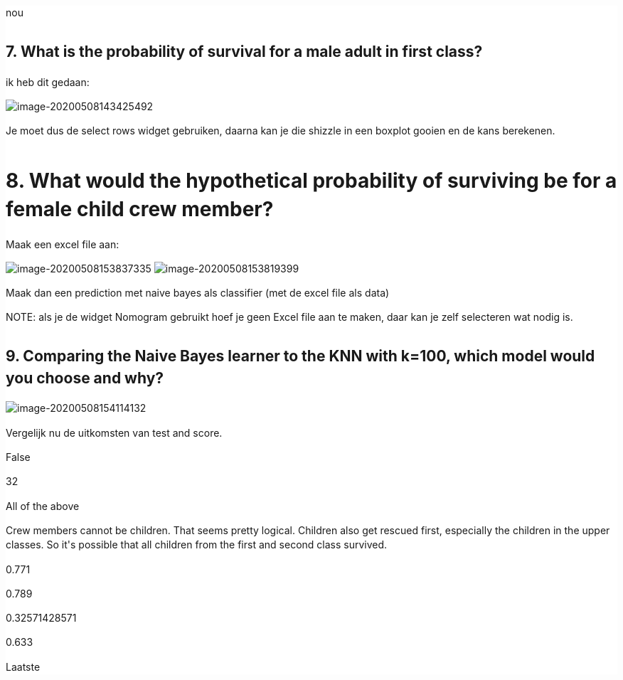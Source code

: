 nou

## 7. What is the probability of survival for a male adult in first class?

ik heb dit gedaan:

<img src="img/image-20200508143425492.png" alt="image-20200508143425492" width="50%" />



Je moet dus de select rows widget gebruiken, daarna kan je die shizzle in een boxplot gooien en de kans berekenen.



# 8. What would the hypothetical probability of surviving be for a female child crew member?

Maak een excel file aan:

<img src="img/image-20200508153837335.png" alt="image-20200508153837335" width="50%" />



<img src="img/image-20200508153819399.png" alt="image-20200508153819399" width="50%" />

Maak dan een prediction met naive bayes als classifier (met de excel file als data)

NOTE: als je de widget Nomogram gebruikt hoef je geen Excel file aan te maken, daar kan je zelf selecteren wat nodig is.

## 9. Comparing the Naive Bayes learner to the KNN with k=100, which model would you choose and why?

<img src="img/image-20200508154114132.png" alt="image-20200508154114132" width="50%" />

Vergelijk nu de uitkomsten van test and score.





False

32

All of the above

Crew members cannot be children. That seems pretty logical. Children also get rescued first, especially the children in the upper classes. So it's possible that all children from the first and second class survived.

0.771

0.789

0.32571428571

0.633

Laatste

